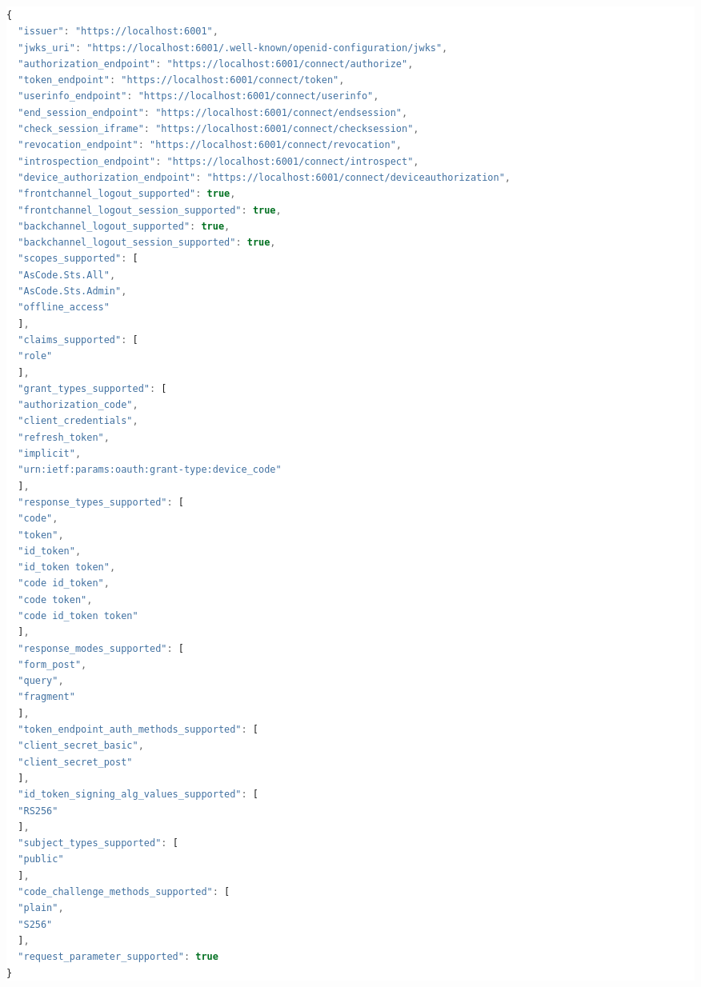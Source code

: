 ```javascript
{
  "issuer": "https://localhost:6001",
  "jwks_uri": "https://localhost:6001/.well-known/openid-configuration/jwks",
  "authorization_endpoint": "https://localhost:6001/connect/authorize",
  "token_endpoint": "https://localhost:6001/connect/token",
  "userinfo_endpoint": "https://localhost:6001/connect/userinfo",
  "end_session_endpoint": "https://localhost:6001/connect/endsession",
  "check_session_iframe": "https://localhost:6001/connect/checksession",
  "revocation_endpoint": "https://localhost:6001/connect/revocation",
  "introspection_endpoint": "https://localhost:6001/connect/introspect",
  "device_authorization_endpoint": "https://localhost:6001/connect/deviceauthorization",
  "frontchannel_logout_supported": true,
  "frontchannel_logout_session_supported": true,
  "backchannel_logout_supported": true,
  "backchannel_logout_session_supported": true,
  "scopes_supported": [
  "AsCode.Sts.All",
  "AsCode.Sts.Admin",
  "offline_access"
  ],
  "claims_supported": [
  "role"
  ],
  "grant_types_supported": [
  "authorization_code",
  "client_credentials",
  "refresh_token",
  "implicit",
  "urn:ietf:params:oauth:grant-type:device_code"
  ],
  "response_types_supported": [
  "code",
  "token",
  "id_token",
  "id_token token",
  "code id_token",
  "code token",
  "code id_token token"
  ],
  "response_modes_supported": [
  "form_post",
  "query",
  "fragment"
  ],
  "token_endpoint_auth_methods_supported": [
  "client_secret_basic",
  "client_secret_post"
  ],
  "id_token_signing_alg_values_supported": [
  "RS256"
  ],
  "subject_types_supported": [
  "public"
  ],
  "code_challenge_methods_supported": [
  "plain",
  "S256"
  ],
  "request_parameter_supported": true
}
```

